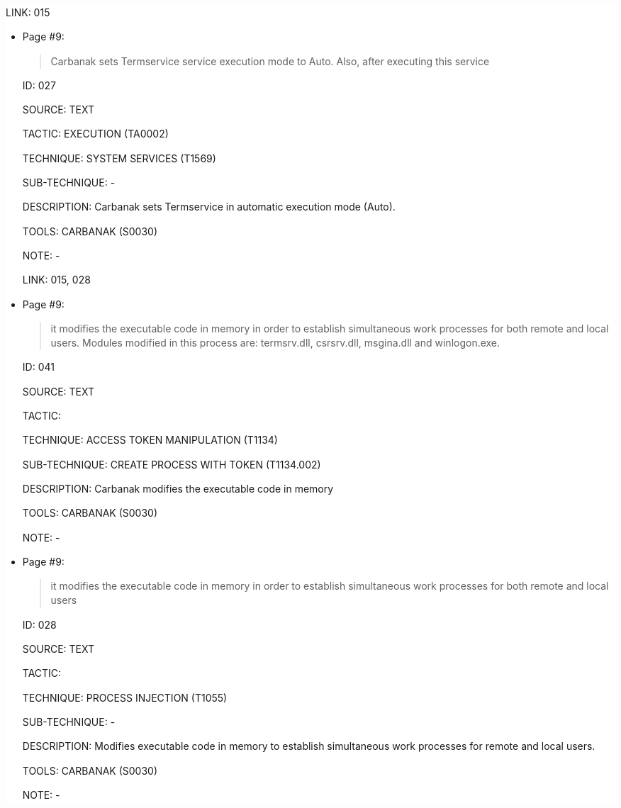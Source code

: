    LINK: 015

 * Page #9:
   > Carbanak sets Termservice service execution mode to Auto. Also, after executing this service

   ID: 027

   SOURCE: TEXT

   TACTIC: EXECUTION (TA0002)

   TECHNIQUE: SYSTEM SERVICES (T1569)

   SUB-TECHNIQUE: -

   DESCRIPTION: Carbanak sets Termservice in automatic execution mode (Auto).

   TOOLS: CARBANAK (S0030)

   NOTE: -

   LINK: 015, 028

 * Page #9:
   > it modifies the executable code in memory in order to establish simultaneous work processes for both remote and local users. Modules modified in this process are: termsrv.dll, csrsrv.dll, msgina.dll and winlogon.exe.

   ID: 041

   SOURCE: TEXT

   TACTIC:

   TECHNIQUE: ACCESS TOKEN MANIPULATION (T1134)

   SUB-TECHNIQUE: CREATE PROCESS WITH TOKEN (T1134.002)

   DESCRIPTION: Carbanak modifies the executable code in memory

   TOOLS: CARBANAK (S0030)

   NOTE: -

 * Page #9:
   > it modifies the executable code in memory in order to establish simultaneous work processes for both remote and local users

   ID: 028

   SOURCE: TEXT

   TACTIC: 

   TECHNIQUE: PROCESS INJECTION (T1055)

   SUB-TECHNIQUE: -

   DESCRIPTION: Modifies executable code in memory to establish simultaneous work processes for remote and local users.

   TOOLS: CARBANAK (S0030)

   NOTE: -
